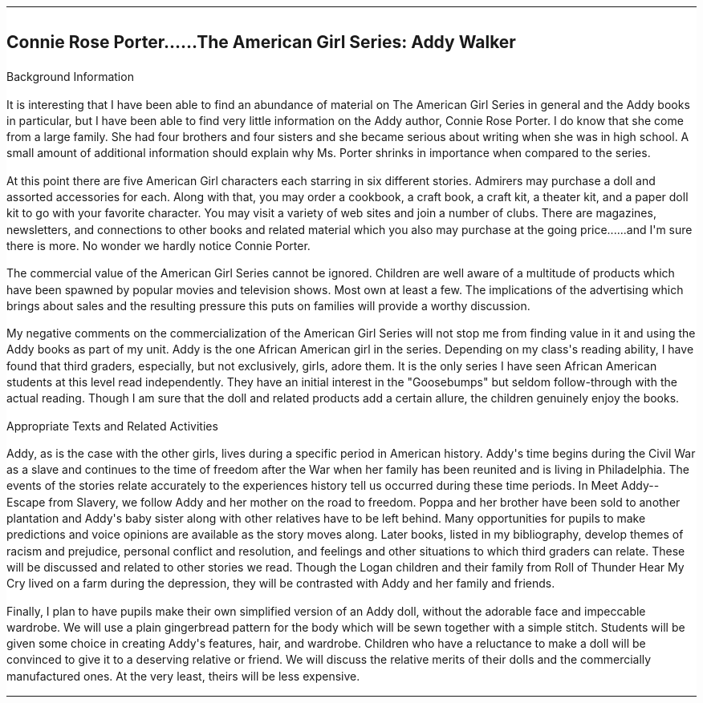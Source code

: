  </p>
<hr/>
 <h2>
  Connie Rose Porter......The American Girl Series:  Addy Walker
 </h2>
 Background Information
 <p>
  It is interesting that I have been able to find an abundance of material on The American Girl Series in general and the Addy books in particular, but I have been able to find very little information on the Addy author, Connie Rose Porter. I do know that she come from a large family.  She had four brothers and four sisters and she became serious about writing when she was in high school.  A small amount of additional information should explain why Ms. Porter shrinks in importance when compared to the series.
 </p>
 <p>
  At this point there are five American Girl characters each starring in six different stories. Admirers may purchase a doll and assorted accessories for each.  Along with that, you may order a cookbook, a craft book, a craft kit, a theater kit, and a paper doll kit to go with your favorite character.  You may visit a variety of web sites and join a number of clubs.  There are magazines, newsletters, and connections to other books and related material which you also may purchase at the going price......and I'm sure there is more.  No wonder we hardly notice Connie Porter.
 </p>
 <p>
  The commercial value of the American Girl Series cannot be ignored.  Children are well aware of a multitude of products which have been spawned by popular movies and television shows.  Most own at least a few.  The implications of the advertising which brings about sales and the resulting pressure this puts on families will provide a worthy discussion.
 </p>
 <p>
  My negative comments on the commercialization of the American Girl Series will not stop me from finding value in it and using the Addy books as part of my unit.  Addy is the one African American girl in the series.  Depending on my class's reading ability, I have found that third graders, especially, but not exclusively, girls, adore them.  It is the only series I have seen African American students at this level read independently.  They have an initial interest in the "Goosebumps" but seldom follow-through with the actual reading.  Though I am sure that the doll and related products add a certain allure, the children genuinely enjoy the books.
 </p>
 <p>
  Appropriate Texts and Related Activities
 </p>
 <p>
  Addy, as is the case with the other girls, lives during a specific period in American history.  Addy's time begins during the Civil War as a slave and continues to the time of freedom after the War when her family has been reunited and is living in Philadelphia.   The events of the stories relate accurately to the experiences history tell us occurred during these time periods.  In Meet Addy--Escape from Slavery, we follow Addy and her mother on the road to freedom.  Poppa and her brother have been sold to another plantation and Addy's baby sister along with other relatives have to be left behind.  Many opportunities for pupils to make predictions and voice opinions are available as the story moves along.  Later books, listed in my bibliography, develop themes of racism and prejudice, personal conflict and resolution, and feelings and other situations to which third graders can relate.  These will be discussed and related to other stories we read.  Though the Logan children and their family from Roll of Thunder Hear My Cry lived on a farm during the depression, they will be contrasted with Addy and her family and friends.
 </p>
 <p>
  Finally, I plan to have pupils make their own simplified version of an Addy doll, without the adorable face and impeccable wardrobe. We will use a plain gingerbread pattern for the body which will be sewn together with a simple stitch.  Students will be given some choice in creating Addy's features, hair, and wardrobe.  Children who have a reluctance to make a doll will be convinced to give it to a deserving relative or friend.  We will discuss the relative merits of their dolls and the commercially manufactured ones.  At the very least, theirs will be less expensive.
 </p>
<hr/>
 <h2>